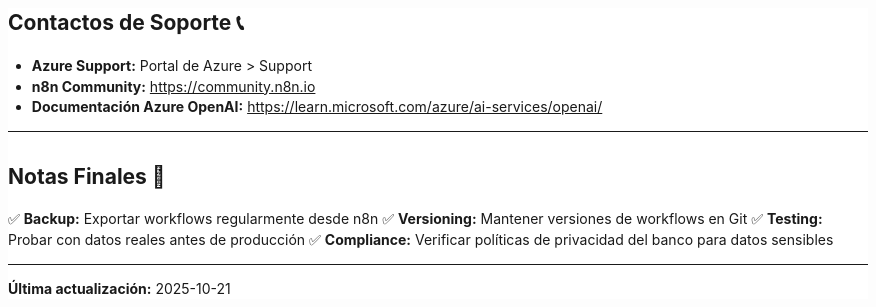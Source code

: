 
## Contactos de Soporte 📞

- **Azure Support:** Portal de Azure > Support
- **n8n Community:** https://community.n8n.io
- **Documentación Azure OpenAI:** https://learn.microsoft.com/azure/ai-services/openai/

---

## Notas Finales 📝

✅ **Backup:** Exportar workflows regularmente desde n8n
✅ **Versioning:** Mantener versiones de workflows en Git
✅ **Testing:** Probar con datos reales antes de producción
✅ **Compliance:** Verificar políticas de privacidad del banco para datos sensibles

---

**Última actualización:** 2025-10-21

